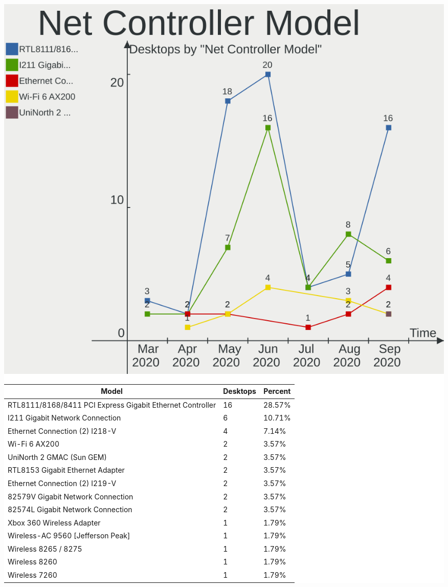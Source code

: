 ![Net Controller Model](./images/line_chart/net_model.svg)

| Model                                                      | Desktops | Percent |
|------------------------------------------------------------|----------|---------|
| RTL8111/8168/8411 PCI Express Gigabit Ethernet Controller  | 16       | 28.57%  |
| I211 Gigabit Network Connection                            | 6        | 10.71%  |
| Ethernet Connection (2) I218-V                             | 4        | 7.14%   |
| Wi-Fi 6 AX200                                              | 2        | 3.57%   |
| UniNorth 2 GMAC (Sun GEM)                                  | 2        | 3.57%   |
| RTL8153 Gigabit Ethernet Adapter                           | 2        | 3.57%   |
| Ethernet Connection (2) I219-V                             | 2        | 3.57%   |
| 82579V Gigabit Network Connection                          | 2        | 3.57%   |
| 82574L Gigabit Network Connection                          | 2        | 3.57%   |
| Xbox 360 Wireless Adapter                                  | 1        | 1.79%   |
| Wireless-AC 9560 [Jefferson Peak]                          | 1        | 1.79%   |
| Wireless 8265 / 8275                                       | 1        | 1.79%   |
| Wireless 8260                                              | 1        | 1.79%   |
| Wireless 7260                                              | 1        | 1.79%   |
